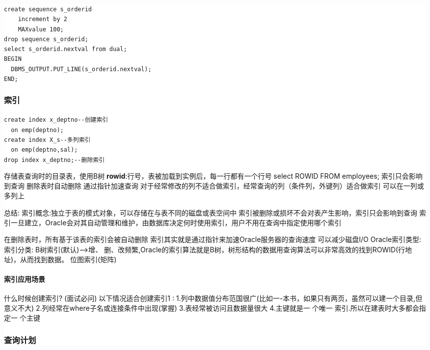 ```
create sequence s_orderid
    increment by 2
    MAXvalue 100;
drop sequence s_orderid;
select s_orderid.nextval from dual;
BEGIN
  DBMS_OUTPUT.PUT_LINE(s_orderid.nextval);
END;
```

### 索引

```
create index x_deptno--创建索引
  on emp(deptno);
create index X_s--多列索引
  on emp(deptno,sal);
drop index x_deptno;--删除索引
```

存储表查询时的目录表，使用B树
**rowid**:行号，表被加载到实例后，每一行都有一个行号
select ROWID FROM employees;
索引只会影响到查询
删除表时自动删除
通过指针加速查询
对于经常修改的列不适合做索引，经常查询的列（条件列，外键列）适合做索引
可以在一列或多列上

总结:
索引概念:独立于表的模式对象，可以存储在与表不同的磁盘或表空间中
索引被删除或损坏不会对表产生影响，索引只会影响到查询
索引一旦建立，Oracle会对其自动管理和维护，由数据库决定何时使用索引，用户不用在查询中指定使用哪个索引

在删除表时，所有基于该表的索引会被自动删除
索引其实就是通过指针来加速Oracle服务器的查询速度
可以减少磁盘I/O
Oracle索引类型:
索引分类: 
B树索引(默认)-->增、 删、改频繁,Oracle的索引算法就是B树，树形结构的数据用查询算法可以非常高效的找到ROWID(行地址)，从而找到数据。
位图索引(矩阵)

#### 索引应用场景

什么时候创建索引? (面试必问)
以下情况适合创建索引1 :
1.列中数据值分布范国很广(比如一-本书，如果只有两页，虽然可以建一个目录,但意义不大)
2.列经常在where子名或连接条件中出现(掌握)
3.表经常被访问且数据量很大
4.主键就是一 个唯一 索引.所以在建表时大多都会指定一 个主键

### 查询计划
